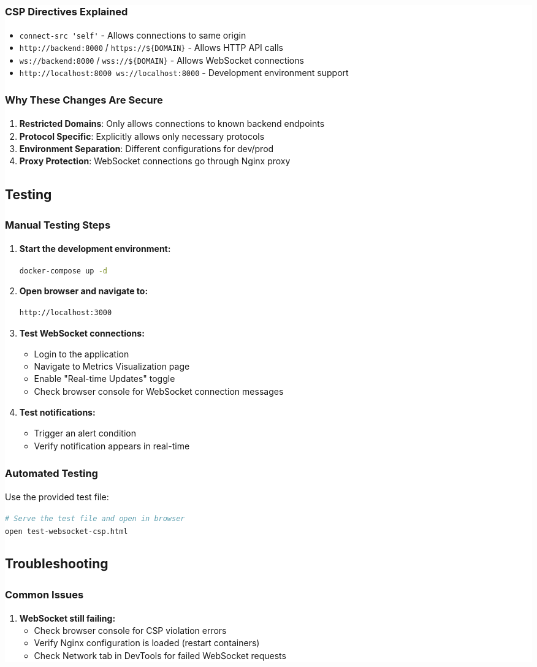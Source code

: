 ### CSP Directives Explained

- `connect-src 'self'` - Allows connections to same origin
- `http://backend:8000` / `https://${DOMAIN}` - Allows HTTP API calls
- `ws://backend:8000` / `wss://${DOMAIN}` - Allows WebSocket connections
- `http://localhost:8000 ws://localhost:8000` - Development environment support

### Why These Changes Are Secure

1. **Restricted Domains**: Only allows connections to known backend endpoints
2. **Protocol Specific**: Explicitly allows only necessary protocols
3. **Environment Separation**: Different configurations for dev/prod
4. **Proxy Protection**: WebSocket connections go through Nginx proxy

## Testing

### Manual Testing Steps

1. **Start the development environment:**
   ```bash
   docker-compose up -d
   ```

2. **Open browser and navigate to:**
   ```
   http://localhost:3000
   ```

3. **Test WebSocket connections:**
   - Login to the application
   - Navigate to Metrics Visualization page
   - Enable "Real-time Updates" toggle
   - Check browser console for WebSocket connection messages

4. **Test notifications:**
   - Trigger an alert condition
   - Verify notification appears in real-time

### Automated Testing

Use the provided test file:
```bash
# Serve the test file and open in browser
open test-websocket-csp.html
```

## Troubleshooting

### Common Issues

1. **WebSocket still failing:**
   - Check browser console for CSP violation errors
   - Verify Nginx configuration is loaded (restart containers)
   - Check Network tab in DevTools for failed WebSocket requests
